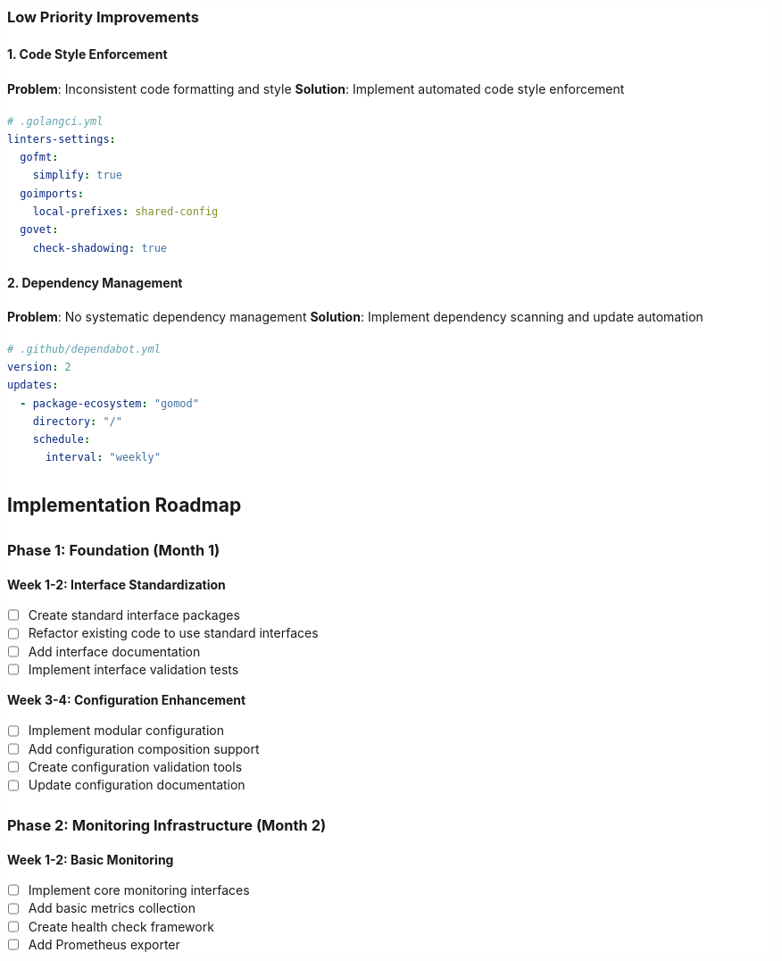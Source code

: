 ### Low Priority Improvements

#### 1. **Code Style Enforcement**

**Problem**: Inconsistent code formatting and style
**Solution**: Implement automated code style enforcement

```yaml
# .golangci.yml
linters-settings:
  gofmt:
    simplify: true
  goimports:
    local-prefixes: shared-config
  govet:
    check-shadowing: true
```

#### 2. **Dependency Management**

**Problem**: No systematic dependency management
**Solution**: Implement dependency scanning and update automation

```yaml
# .github/dependabot.yml
version: 2
updates:
  - package-ecosystem: "gomod"
    directory: "/"
    schedule:
      interval: "weekly"
```

## Implementation Roadmap

### Phase 1: Foundation (Month 1)

**Week 1-2: Interface Standardization**
- [ ] Create standard interface packages
- [ ] Refactor existing code to use standard interfaces
- [ ] Add interface documentation
- [ ] Implement interface validation tests

**Week 3-4: Configuration Enhancement**
- [ ] Implement modular configuration
- [ ] Add configuration composition support
- [ ] Create configuration validation tools
- [ ] Update configuration documentation

### Phase 2: Monitoring Infrastructure (Month 2)

**Week 1-2: Basic Monitoring**
- [ ] Implement core monitoring interfaces
- [ ] Add basic metrics collection
- [ ] Create health check framework
- [ ] Add Prometheus exporter
